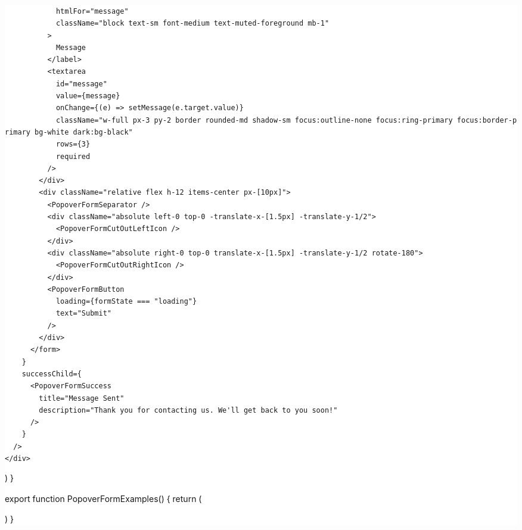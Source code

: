                 htmlFor="message"
                className="block text-sm font-medium text-muted-foreground mb-1"
              >
                Message
              </label>
              <textarea
                id="message"
                value={message}
                onChange={(e) => setMessage(e.target.value)}
                className="w-full px-3 py-2 border rounded-md shadow-sm focus:outline-none focus:ring-primary focus:border-primary bg-white dark:bg-black"
                rows={3}
                required
              />
            </div>
            <div className="relative flex h-12 items-center px-[10px]">
              <PopoverFormSeparator />
              <div className="absolute left-0 top-0 -translate-x-[1.5px] -translate-y-1/2">
                <PopoverFormCutOutLeftIcon />
              </div>
              <div className="absolute right-0 top-0 translate-x-[1.5px] -translate-y-1/2 rotate-180">
                <PopoverFormCutOutRightIcon />
              </div>
              <PopoverFormButton
                loading={formState === "loading"}
                text="Submit"
              />
            </div>
          </form>
        }
        successChild={
          <PopoverFormSuccess
            title="Message Sent"
            description="Thank you for contacting us. We'll get back to you soon!"
          />
        }
      />
    </div>
  )
}

export function PopoverFormExamples() {
  return (
    <div className="space-y-8 grid grid-cols-1 ">
      <FeedbackFormExample />
      <ContactFormExample />
      <NewsletterSignupExample />
      <ColorThemeSwitcherExample />
    </div>
  )
}

